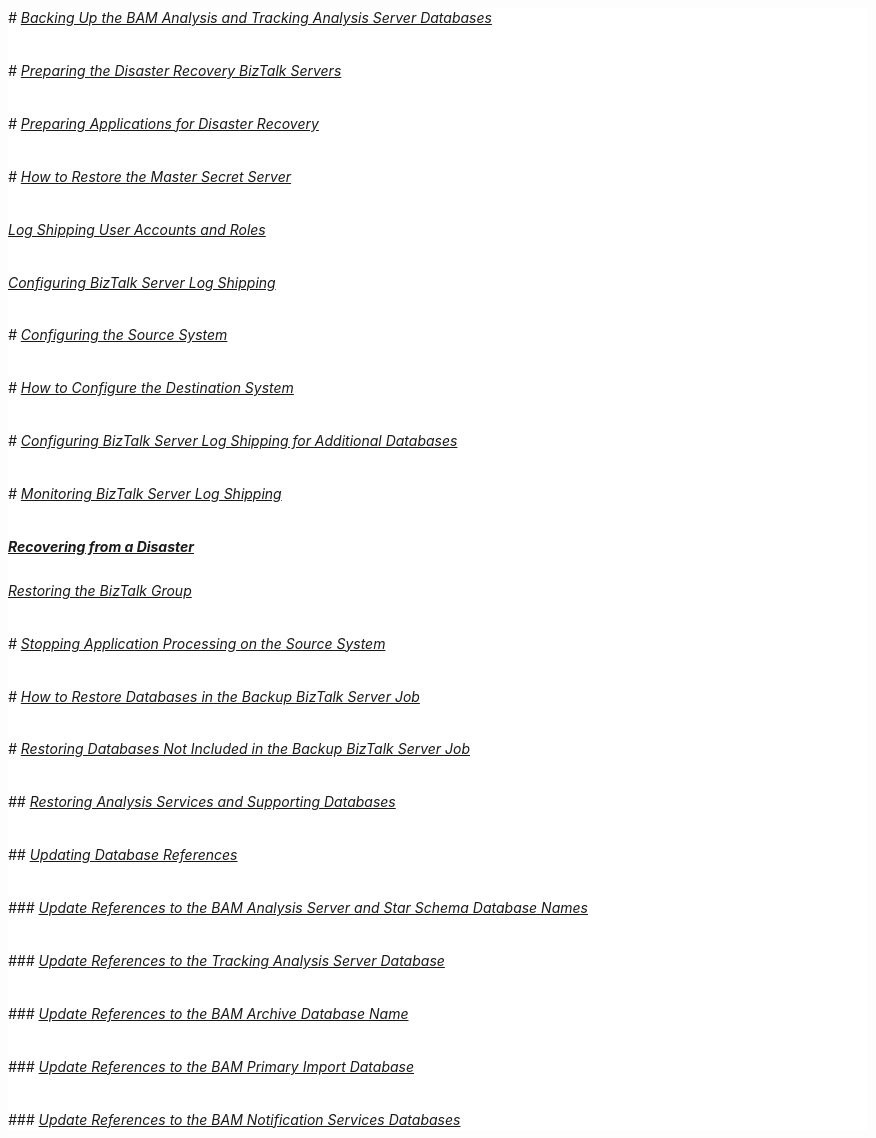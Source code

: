 ###### # [Backing Up the BAM Analysis and Tracking Analysis Server Databases](technical-guides/backing-up-the-bam-analysis-and-tracking-analysis-server-databases.md)
###### # [Preparing the Disaster Recovery BizTalk Servers](technical-guides/preparing-the-disaster-recovery-biztalk-servers.md)
###### # [Preparing Applications for Disaster Recovery](technical-guides/preparing-applications-for-disaster-recovery.md)
###### # [How to Restore the Master Secret Server](technical-guides/how-to-restore-the-master-secret-server.md)
###### [Log Shipping User Accounts and Roles](technical-guides/log-shipping-user-accounts-and-roles.md)
###### [Configuring BizTalk Server Log Shipping](technical-guides/configuring-biztalk-server-log-shipping.md)
###### # [Configuring the Source System](technical-guides/configuring-the-source-system.md)
###### # [How to Configure the Destination System](technical-guides/how-to-configure-the-destination-system.md)
###### # [Configuring BizTalk Server Log Shipping for Additional Databases](technical-guides/configuring-biztalk-server-log-shipping-for-additional-databases.md)
###### # [Monitoring BizTalk Server Log Shipping](technical-guides/monitoring-biztalk-server-log-shipping.md)
##### [Recovering from a Disaster](technical-guides/recovering-from-a-disaster.md)
###### [Restoring the BizTalk Group](technical-guides/restoring-the-biztalk-group.md)
###### # [Stopping Application Processing on the Source System](technical-guides/stopping-application-processing-on-the-source-system.md)
###### # [How to Restore Databases in the Backup BizTalk Server Job](technical-guides/how-to-restore-databases-in-the-backup-biztalk-server-job.md)
###### # [Restoring Databases Not Included in the Backup BizTalk Server Job](technical-guides/restoring-databases-not-included-in-the-backup-biztalk-server-job.md)
###### ## [Restoring Analysis Services and Supporting Databases](technical-guides/restoring-analysis-services-and-supporting-databases.md)
###### ## [Updating Database References](technical-guides/updating-database-references.md)
###### ### [Update References to the BAM Analysis Server and Star Schema Database Names](technical-guides/update-references-to-the-bam-analysis-server-and-star-schema-database-names.md)
###### ### [Update References to the Tracking Analysis Server Database](technical-guides/update-references-to-the-tracking-analysis-server-database.md)
###### ### [Update References to the BAM Archive Database Name](technical-guides/update-references-to-the-bam-archive-database-name.md)
###### ### [Update References to the BAM Primary Import Database](technical-guides/update-references-to-the-bam-primary-import-database.md)
###### ### [Update References to the BAM Notification Services Databases](technical-guides/update-references-to-the-bam-notification-services-databases.md)